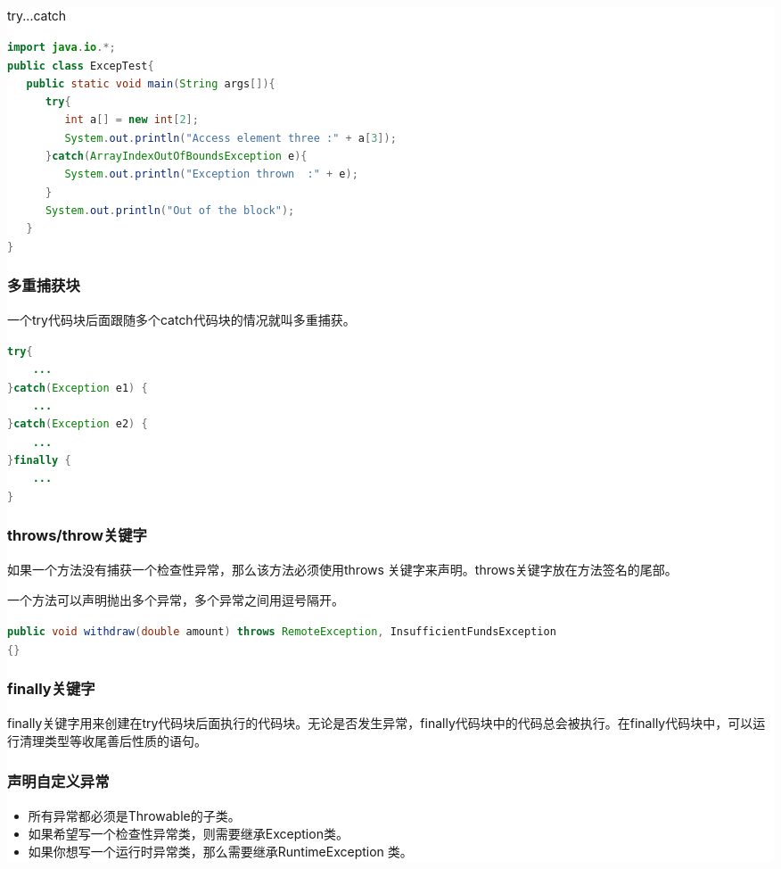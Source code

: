 try...catch

```java
import java.io.*;
public class ExcepTest{ 
   public static void main(String args[]){
      try{
         int a[] = new int[2];
         System.out.println("Access element three :" + a[3]);
      }catch(ArrayIndexOutOfBoundsException e){
         System.out.println("Exception thrown  :" + e);
      }
      System.out.println("Out of the block");
   }
}
```

### 多重捕获块

一个try代码块后面跟随多个catch代码块的情况就叫多重捕获。

```java
try{
	...
}catch(Exception e1) {
	...
}catch(Exception e2) {
	...
}finally {
	...
}
```

### throws/throw关键字

如果一个方法没有捕获一个检查性异常，那么该方法必须使用throws 关键字来声明。throws关键字放在方法签名的尾部。

一个方法可以声明抛出多个异常，多个异常之间用逗号隔开。

```java
public void withdraw(double amount) throws RemoteException, InsufficientFundsException
{}
```

### finally关键字

finally关键字用来创建在try代码块后面执行的代码块。无论是否发生异常，finally代码块中的代码总会被执行。在finally代码块中，可以运行清理类型等收尾善后性质的语句。

### 声明自定义异常

* 所有异常都必须是Throwable的子类。
* 如果希望写一个检查性异常类，则需要继承Exception类。
* 如果你想写一个运行时异常类，那么需要继承RuntimeException 类。

